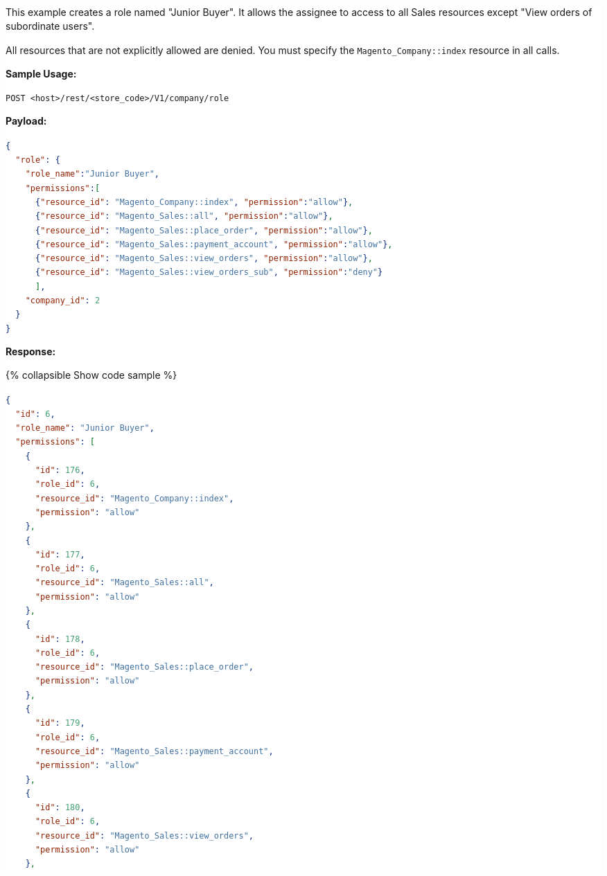 This example creates a role named "Junior Buyer". It allows the assignee to access to all Sales resources except "View orders of subordinate users".

All resources that are not explicitly allowed are denied. You must specify the `Magento_Company::index` resource in all calls.

**Sample Usage:**

`POST <host>/rest/<store_code>/V1/company/role`

**Payload:**

```json
{
  "role": {
    "role_name":"Junior Buyer",
    "permissions":[
      {"resource_id": "Magento_Company::index", "permission":"allow"},
      {"resource_id": "Magento_Sales::all", "permission":"allow"},
      {"resource_id": "Magento_Sales::place_order", "permission":"allow"},
      {"resource_id": "Magento_Sales::payment_account", "permission":"allow"},
      {"resource_id": "Magento_Sales::view_orders", "permission":"allow"},
      {"resource_id": "Magento_Sales::view_orders_sub", "permission":"deny"}
      ],
    "company_id": 2
  }
}
```

**Response:**

{% collapsible Show code sample %}
```json
{
  "id": 6,
  "role_name": "Junior Buyer",
  "permissions": [
    {
      "id": 176,
      "role_id": 6,
      "resource_id": "Magento_Company::index",
      "permission": "allow"
    },
    {
      "id": 177,
      "role_id": 6,
      "resource_id": "Magento_Sales::all",
      "permission": "allow"
    },
    {
      "id": 178,
      "role_id": 6,
      "resource_id": "Magento_Sales::place_order",
      "permission": "allow"
    },
    {
      "id": 179,
      "role_id": 6,
      "resource_id": "Magento_Sales::payment_account",
      "permission": "allow"
    },
    {
      "id": 180,
      "role_id": 6,
      "resource_id": "Magento_Sales::view_orders",
      "permission": "allow"
    },
```